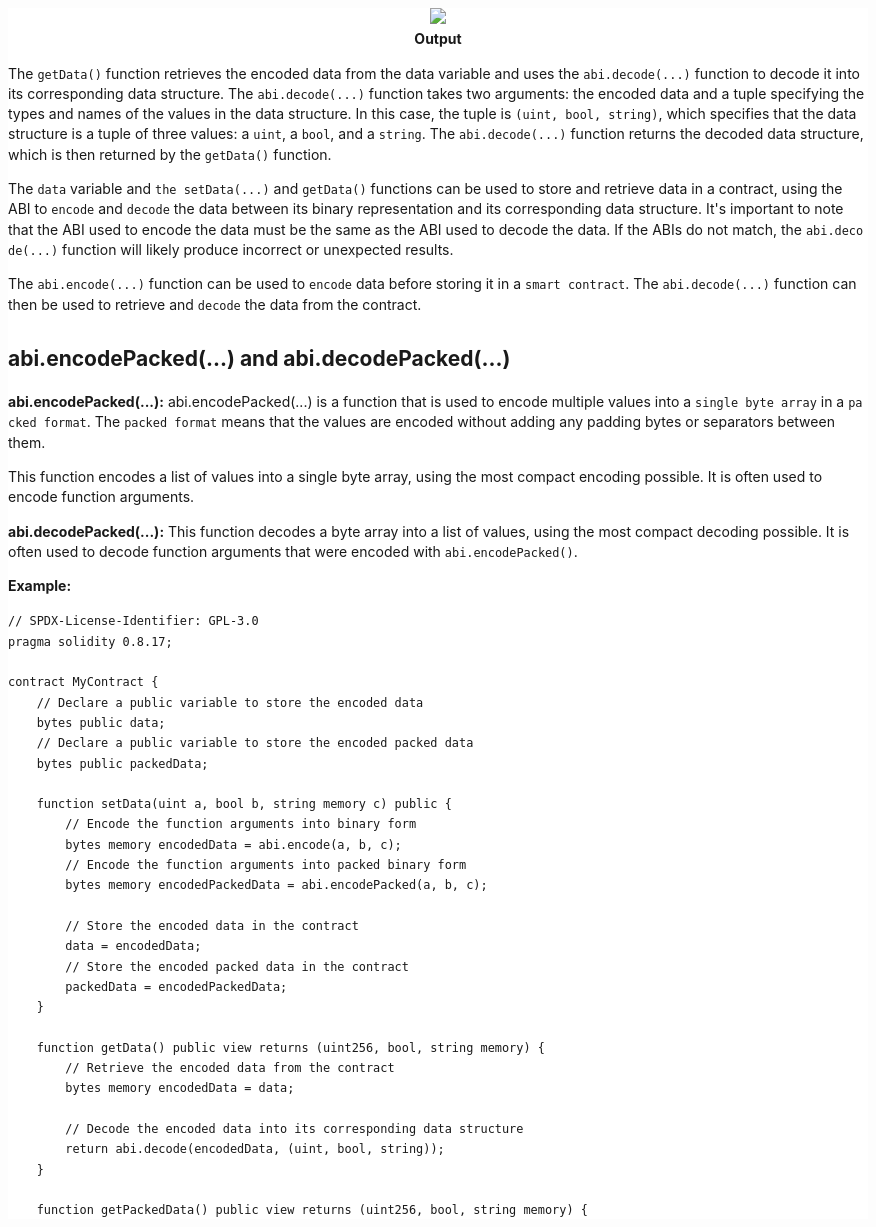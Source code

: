 <center><img class="image" src="./assets/images/abi-encode.JPG"></center>
<b><center class="img-label">Output</center></b>

The `getData()` function retrieves the encoded data from the data variable and uses the `abi.decode(...)` function to decode it into its corresponding data structure. The `abi.decode(...)` function takes two arguments: the encoded data and a tuple specifying the types and names of the values in the data structure. In this case, the tuple is `(uint, bool, string)`, which specifies that the data structure is a tuple of three values: a `uint`, a `bool`, and a `string`. The `abi.decode(...)` function returns the decoded data structure, which is then returned by the `getData()` function.

The `data` variable and `the setData(...)` and `getData()` functions can be used to store and retrieve data in a contract, using the ABI to `encode` and `decode` the data between its binary representation and its corresponding data structure. It's important to note that the ABI used to encode the data must be the same as the ABI used to decode the data. If the ABIs do not match, the `abi.decode(...)` function will likely produce incorrect or unexpected results.

The `abi.encode(...)` function can be used to `encode` data before storing it in a `smart contract`. The `abi.decode(...)` function can then be used to retrieve and `decode` the data from the contract.

## abi.encodePacked(...) and abi.decodePacked(...)

**abi.encodePacked(...):** abi.encodePacked(...) is a function that is used to encode multiple values into a `single byte array` in a `packed format`. The `packed format` means that the values are encoded without adding any padding bytes or separators between them.

This function encodes a list of values into a single byte array, using the most compact encoding possible. It is often used to encode function arguments.

**abi.decodePacked(...):** This function decodes a byte array into a list of values, using the most compact decoding possible. It is often used to decode function arguments that were encoded with `abi.encodePacked()`.

**Example:**

```sol
// SPDX-License-Identifier: GPL-3.0
pragma solidity 0.8.17;

contract MyContract {
    // Declare a public variable to store the encoded data
    bytes public data;
    // Declare a public variable to store the encoded packed data
    bytes public packedData;

    function setData(uint a, bool b, string memory c) public {
        // Encode the function arguments into binary form
        bytes memory encodedData = abi.encode(a, b, c);
        // Encode the function arguments into packed binary form
        bytes memory encodedPackedData = abi.encodePacked(a, b, c);

        // Store the encoded data in the contract
        data = encodedData;
        // Store the encoded packed data in the contract
        packedData = encodedPackedData;
    }

    function getData() public view returns (uint256, bool, string memory) {
        // Retrieve the encoded data from the contract
        bytes memory encodedData = data;

        // Decode the encoded data into its corresponding data structure
        return abi.decode(encodedData, (uint, bool, string));
    }

    function getPackedData() public view returns (uint256, bool, string memory) {
```